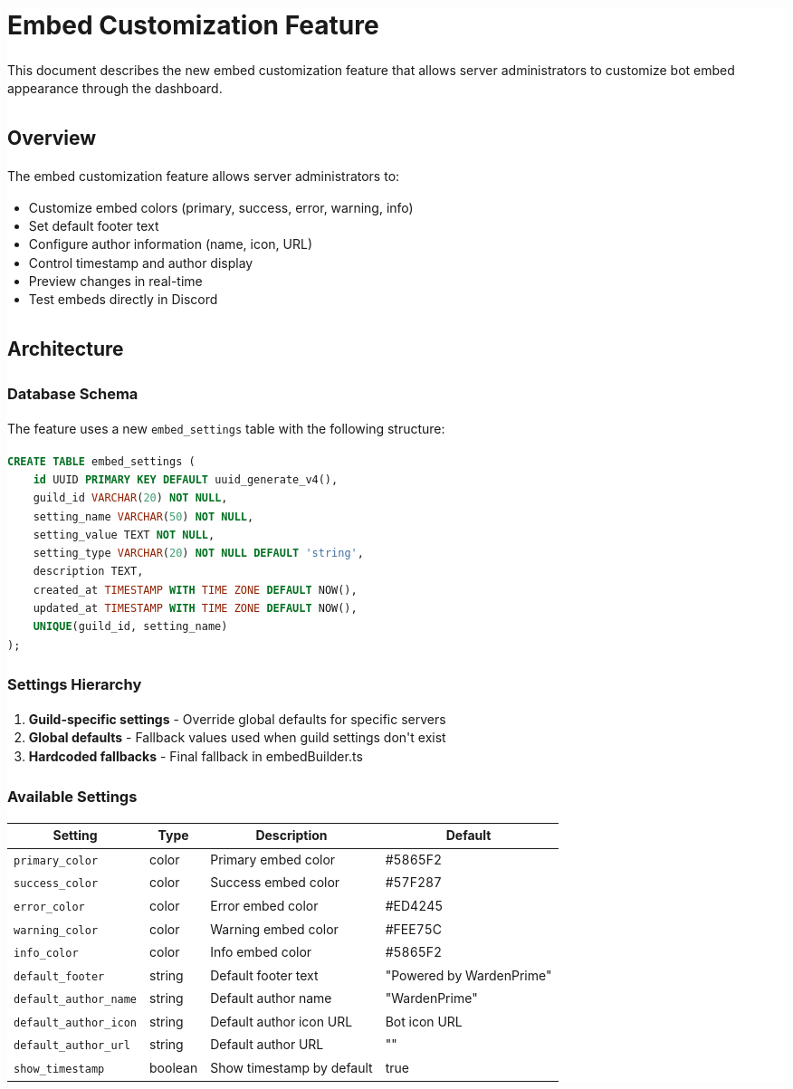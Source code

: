 # Embed Customization Feature

This document describes the new embed customization feature that allows server administrators to customize bot embed appearance through the dashboard.

## Overview

The embed customization feature allows server administrators to:
- Customize embed colors (primary, success, error, warning, info)
- Set default footer text
- Configure author information (name, icon, URL)
- Control timestamp and author display
- Preview changes in real-time
- Test embeds directly in Discord

## Architecture

### Database Schema

The feature uses a new `embed_settings` table with the following structure:

```sql
CREATE TABLE embed_settings (
    id UUID PRIMARY KEY DEFAULT uuid_generate_v4(),
    guild_id VARCHAR(20) NOT NULL,
    setting_name VARCHAR(50) NOT NULL,
    setting_value TEXT NOT NULL,
    setting_type VARCHAR(20) NOT NULL DEFAULT 'string',
    description TEXT,
    created_at TIMESTAMP WITH TIME ZONE DEFAULT NOW(),
    updated_at TIMESTAMP WITH TIME ZONE DEFAULT NOW(),
    UNIQUE(guild_id, setting_name)
);
```

### Settings Hierarchy

1. **Guild-specific settings** - Override global defaults for specific servers
2. **Global defaults** - Fallback values used when guild settings don't exist
3. **Hardcoded fallbacks** - Final fallback in embedBuilder.ts

### Available Settings

| Setting | Type | Description | Default |
|---------|------|-------------|---------|
| `primary_color` | color | Primary embed color | #5865F2 |
| `success_color` | color | Success embed color | #57F287 |
| `error_color` | color | Error embed color | #ED4245 |
| `warning_color` | color | Warning embed color | #FEE75C |
| `info_color` | color | Info embed color | #5865F2 |
| `default_footer` | string | Default footer text | "Powered by WardenPrime" |
| `default_author_name` | string | Default author name | "WardenPrime" |
| `default_author_icon` | string | Default author icon URL | Bot icon URL |
| `default_author_url` | string | Default author URL | "" |
| `show_timestamp` | boolean | Show timestamp by default | true |